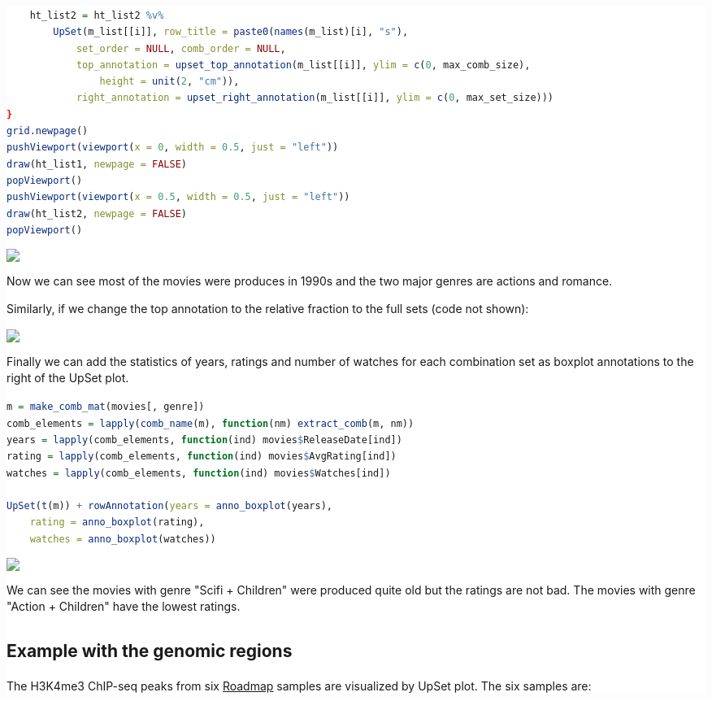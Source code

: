 ```r
	ht_list2 = ht_list2 %v%
		UpSet(m_list[[i]], row_title = paste0(names(m_list)[i], "s"),
			set_order = NULL, comb_order = NULL,
			top_annotation = upset_top_annotation(m_list[[i]], ylim = c(0, max_comb_size),
				height = unit(2, "cm")),
			right_annotation = upset_right_annotation(m_list[[i]], ylim = c(0, max_set_size)))
}
grid.newpage()
pushViewport(viewport(x = 0, width = 0.5, just = "left"))
draw(ht_list1, newpage = FALSE)
popViewport()
pushViewport(viewport(x = 0.5, width = 0.5, just = "left"))
draw(ht_list2, newpage = FALSE)
popViewport()
```

<img src="08-upset_files/figure-epub3/unnamed-chunk-46-1.png" style="display: block; margin: auto;" />

Now we can see most of the movies were produces in 1990s and the two major genres are actions and romance.

Similarly, if we change the top annotation to the relative fraction to the full sets (code not shown):

<img src="08-upset_files/figure-epub3/unnamed-chunk-47-1.png" style="display: block; margin: auto;" />

Finally we can add the statistics of years, ratings and number of watches for each combination set
as boxplot annotations to the right of the UpSet plot.


```r
m = make_comb_mat(movies[, genre])
comb_elements = lapply(comb_name(m), function(nm) extract_comb(m, nm))
years = lapply(comb_elements, function(ind) movies$ReleaseDate[ind])
rating = lapply(comb_elements, function(ind) movies$AvgRating[ind])
watches = lapply(comb_elements, function(ind) movies$Watches[ind])

UpSet(t(m)) + rowAnnotation(years = anno_boxplot(years),
	rating = anno_boxplot(rating),
	watches = anno_boxplot(watches))
```

<img src="08-upset_files/figure-epub3/unnamed-chunk-48-1.png" style="display: block; margin: auto;" />

We can see the movies with genre "Scifi + Children" were produced quite old but the ratings are not bad.
The movies with genre "Action + Children" have the lowest ratings.

## Example with the genomic regions

The H3K4me3 ChIP-seq peaks from six [Roadmap](http://www.roadmapepigenomics.org/) samples are
visualized by UpSet plot. The six samples are:
